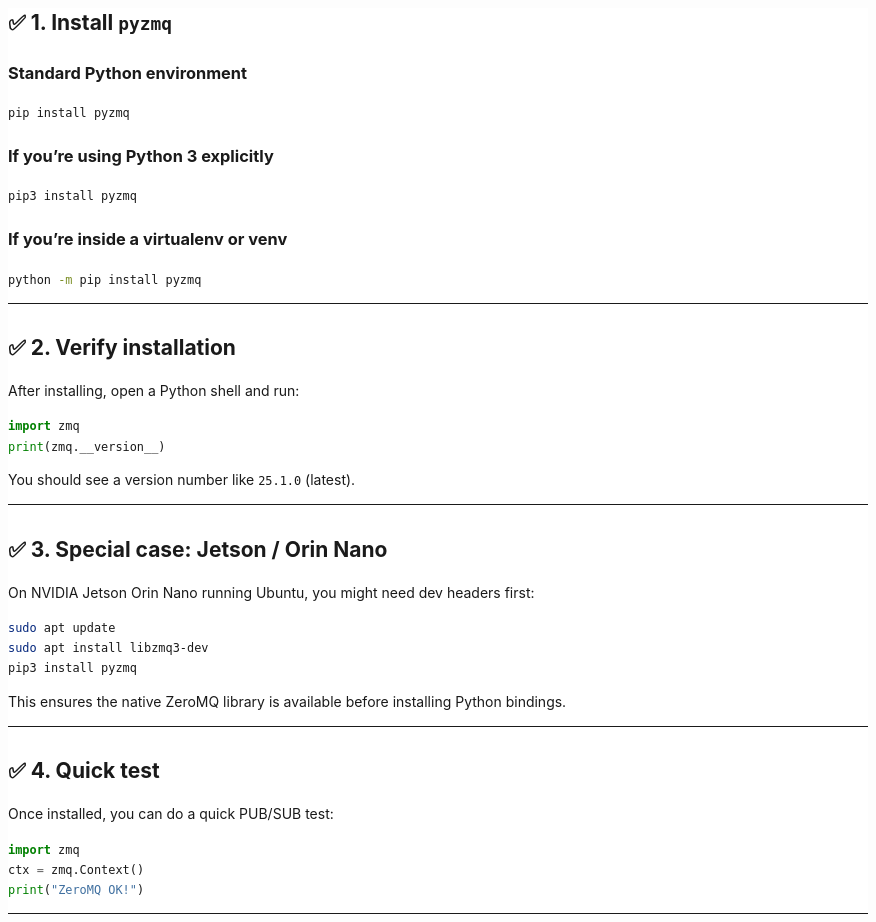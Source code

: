 
## ✅ 1. Install `pyzmq`

### Standard Python environment

```bash
pip install pyzmq
```

### If you’re using Python 3 explicitly

```bash
pip3 install pyzmq
```

### If you’re inside a virtualenv or venv

```bash
python -m pip install pyzmq
```

---

## ✅ 2. Verify installation

After installing, open a Python shell and run:

```python
import zmq
print(zmq.__version__)
```

You should see a version number like `25.1.0` (latest).

---

## ✅ 3. Special case: Jetson / Orin Nano

On NVIDIA Jetson Orin Nano running Ubuntu, you might need dev headers first:

```bash
sudo apt update
sudo apt install libzmq3-dev
pip3 install pyzmq
```

This ensures the native ZeroMQ library is available before installing Python bindings.

---

## ✅ 4. Quick test

Once installed, you can do a quick PUB/SUB test:

```python
import zmq
ctx = zmq.Context()
print("ZeroMQ OK!")
```

---